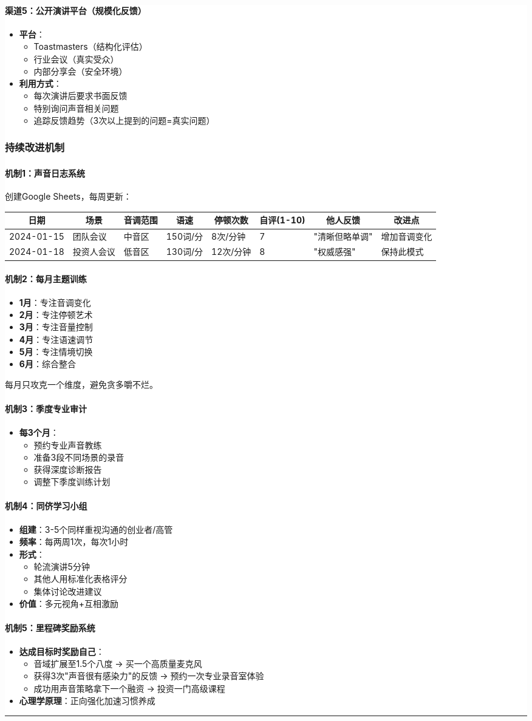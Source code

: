#### **渠道5：公开演讲平台（规模化反馈）**
- **平台**：
  - Toastmasters（结构化评估）
  - 行业会议（真实受众）
  - 内部分享会（安全环境）
- **利用方式**：
  - 每次演讲后要求书面反馈
  - 特别询问声音相关问题
  - 追踪反馈趋势（3次以上提到的问题=真实问题）

### 持续改进机制

#### **机制1：声音日志系统**
创建Google Sheets，每周更新：

| 日期 | 场景 | 音调范围 | 语速 | 停顿次数 | 自评(1-10) | 他人反馈 | 改进点 |
|------|------|---------|------|---------|-----------|---------|--------|
| 2024-01-15 | 团队会议 | 中音区 | 150词/分 | 8次/分钟 | 7 | "清晰但略单调" | 增加音调变化 |
| 2024-01-18 | 投资人会议 | 低音区 | 130词/分 | 12次/分钟 | 8 | "权威感强" | 保持此模式 |

#### **机制2：每月主题训练**
- **1月**：专注音调变化
- **2月**：专注停顿艺术
- **3月**：专注音量控制
- **4月**：专注语速调节
- **5月**：专注情境切换
- **6月**：综合整合

每月只攻克一个维度，避免贪多嚼不烂。

#### **机制3：季度专业审计**
- **每3个月**：
  - 预约专业声音教练
  - 准备3段不同场景的录音
  - 获得深度诊断报告
  - 调整下季度训练计划

#### **机制4：同侪学习小组**
- **组建**：3-5个同样重视沟通的创业者/高管
- **频率**：每两周1次，每次1小时
- **形式**：
  - 轮流演讲5分钟
  - 其他人用标准化表格评分
  - 集体讨论改进建议
- **价值**：多元视角+互相激励

#### **机制5：里程碑奖励系统**
- **达成目标时奖励自己**：
  - 音域扩展至1.5个八度 → 买一个高质量麦克风
  - 获得3次"声音很有感染力"的反馈 → 预约一次专业录音室体验
  - 成功用声音策略拿下一个融资 → 投资一门高级课程
- **心理学原理**：正向强化加速习惯养成

---